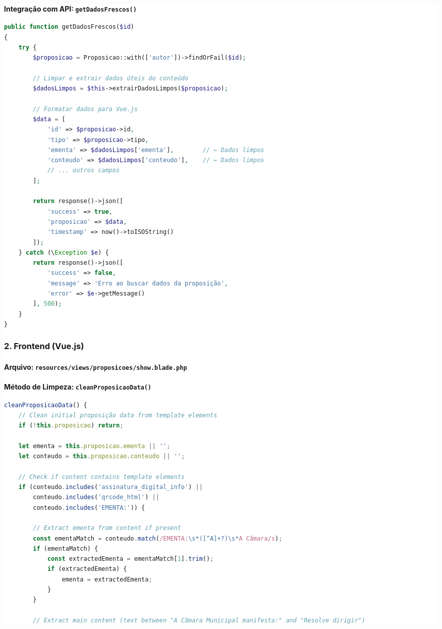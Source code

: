 **Integração com API: `getDadosFrescos()`**

```php
public function getDadosFrescos($id)
{
    try {
        $proposicao = Proposicao::with(['autor'])->findOrFail($id);
        
        // Limpar e extrair dados úteis do conteúdo
        $dadosLimpos = $this->extrairDadosLimpos($proposicao);
        
        // Formatar dados para Vue.js
        $data = [
            'id' => $proposicao->id,
            'tipo' => $proposicao->tipo,
            'ementa' => $dadosLimpos['ementa'],        // ← Dados limpos
            'conteudo' => $dadosLimpos['conteudo'],    // ← Dados limpos
            // ... outros campos
        ];
        
        return response()->json([
            'success' => true,
            'proposicao' => $data,
            'timestamp' => now()->toISOString()
        ]);
    } catch (\Exception $e) {
        return response()->json([
            'success' => false,
            'message' => 'Erro ao buscar dados da proposição',
            'error' => $e->getMessage()
        ], 500);
    }
}
```

### 2. Frontend (Vue.js)

#### Arquivo: `resources/views/proposicoes/show.blade.php`

**Método de Limpeza: `cleanProposicaoData()`**

```javascript
cleanProposicaoData() {
    // Clean initial proposição data from template elements
    if (!this.proposicao) return;
    
    let ementa = this.proposicao.ementa || '';
    let conteudo = this.proposicao.conteudo || '';
    
    // Check if content contains template elements
    if (conteudo.includes('assinatura_digital_info') || 
        conteudo.includes('qrcode_html') || 
        conteudo.includes('EMENTA:')) {
        
        // Extract ementa from content if present
        const ementaMatch = conteudo.match(/EMENTA:\s*([^A]+?)\s*A Câmara/s);
        if (ementaMatch) {
            const extractedEmenta = ementaMatch[1].trim();
            if (extractedEmenta) {
                ementa = extractedEmenta;
            }
        }
        
        // Extract main content (text between "A Câmara Municipal manifesta:" and "Resolve dirigir")
```